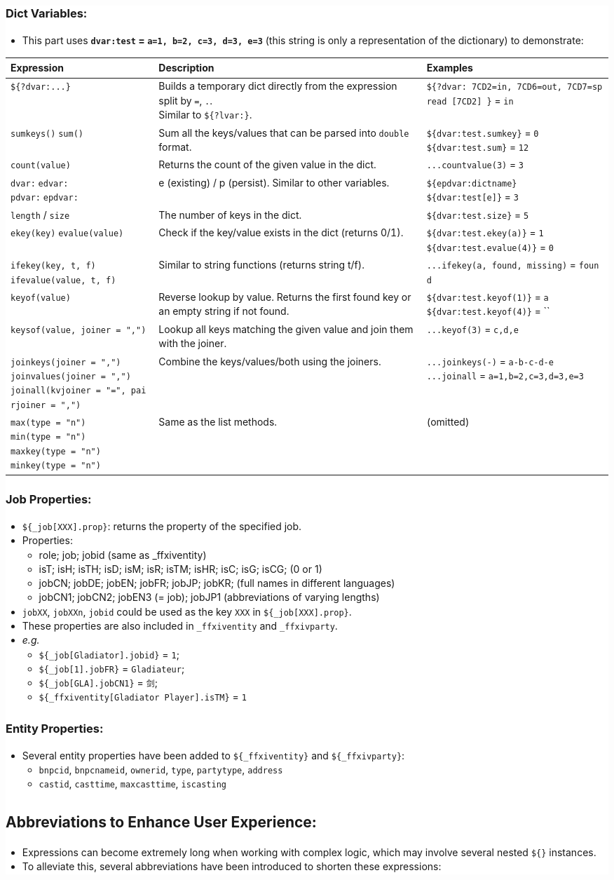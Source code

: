 ### Dict Variables:
- This part uses **`dvar:test` = `a=1, b=2, c=3, d=3, e=3`** (this string is only a representation of the dictionary) to demonstrate:
 
|Expression|Description|Examples|
|:---|:---|:---|
|`${?dvar:...}`|Builds a temporary dict directly from the expression split by `=`, `.`.<br />Similar to `${?lvar:}`.|`${?dvar: 7CD2=in, 7CD6=out, 7CD7=spread [7CD2] }` = `in`|
|`sumkeys()` `sum()`|Sum all the keys/values that can be parsed into `double` format.|`${dvar:test.sumkey}` = `0`<br />`${dvar:test.sum}` = `12`|
|`count(value)`|Returns the count of the given value in the dict.|`...countvalue(3)` = `3`|
|`dvar:` `edvar:`<br />`pdvar:` `epdvar:`|e (existing) / p (persist). Similar to other variables.| `${epdvar:dictname}`<br />`${dvar:test[e]}` = `3` |
|`length` / `size`|The number of keys in the dict.| `${dvar:test.size}` = `5` |
|`ekey(key)` `evalue(value)`|Check if the key/value exists in the dict (returns 0/1).| `${dvar:test.ekey(a)}` = `1`<br />`${dvar:test.evalue(4)}` = `0` |
|`ifekey(key, t, f)`<br />`ifevalue(value, t, f)`|Similar to string functions (returns string t/f).| `...ifekey(a, found, missing)` = `found` |
|`keyof(value)`|Reverse lookup by value. Returns the first found key or an empty string if not found.| `${dvar:test.keyof(1)}` = `a`<br />`${dvar:test.keyof(4)}` = `` |
|`keysof(value, joiner = ",")`|Lookup all keys matching the given value and join them with the joiner.| `...keyof(3)` = `c,d,e`|
|`joinkeys(joiner = ",")`<br />`joinvalues(joiner = ",")`<br />`joinall(kvjoiner = "=", pairjoiner = ",")`|Combine the keys/values/both using the joiners.|`...joinkeys(-)` = `a-b-c-d-e`<br />`...joinall` = `a=1,b=2,c=3,d=3,e=3`|
|`max(type = "n")` <br /> `min(type = "n")`<br />`maxkey(type = "n")` <br /> `minkey(type = "n")`|Same as the list methods.|(omitted)|

### Job Properties:
- `${_job[XXX].prop}`: returns the property of the specified job.  
- Properties:   
  - role; job; jobid (same as _ffxiventity)  
  - isT; isH; isTH; isD; isM; isR; isTM; isHR; isC; isG; isCG; (0 or 1)  
  - jobCN; jobDE; jobEN; jobFR; jobJP; jobKR; (full names in different languages)    
  - jobCN1; jobCN2; jobEN3 (= job); jobJP1 (abbreviations of varying lengths)  
- `jobXX`, `jobXXn`, `jobid` could be used as the key `XXX` in `${_job[XXX].prop}`.  
- These properties are also included in `_ffxiventity` and `_ffxivparty`.  
- _e.g._   
  - `${_job[Gladiator].jobid}` = `1`;    
  - `${_job[1].jobFR}` = `Gladiateur`;    
  - `${_job[GLA].jobCN1}` = `剑`;    
  - `${_ffxiventity[Gladiator Player].isTM}` = `1`   
  
### Entity Properties:  
- Several entity properties have been added to `${_ffxiventity}` and `${_ffxivparty}`:  
  - `bnpcid`, `bnpcnameid`, `ownerid`, `type`, `partytype`, `address`
  - `castid`, `casttime`, `maxcasttime`, `iscasting`  
  
## Abbreviations to Enhance User Experience:
- Expressions can become extremely long when working with complex logic, which may involve several nested `${}` instances.
- To alleviate this, several abbreviations have been introduced to shorten these expressions:
